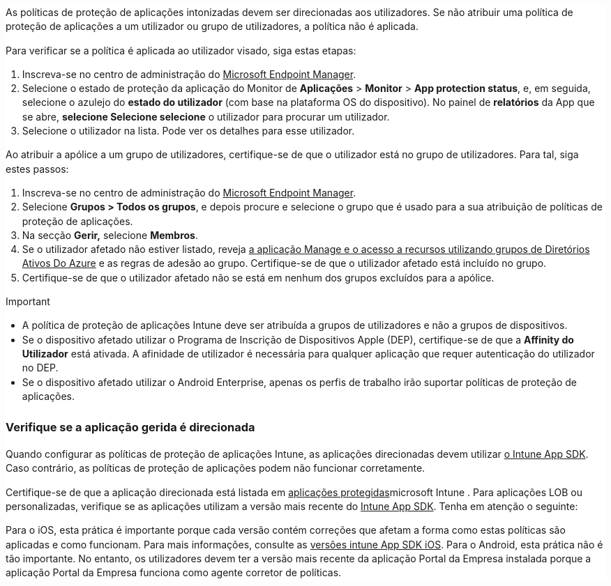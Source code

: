 As políticas de proteção de aplicações intonizadas devem ser direcionadas aos utilizadores. Se não atribuir uma política de proteção de aplicações a um utilizador ou grupo de utilizadores, a política não é aplicada.

Para verificar se a política é aplicada ao utilizador visado, siga estas etapas:

1. Inscreva-se no centro de administração do [Microsoft Endpoint Manager](https://go.microsoft.com/fwlink/?linkid=2109431).
2. Selecione o estado de proteção da aplicação do Monitor de **Aplicações**  >  **Monitor**  >  **App protection status**, e, em seguida, selecione o azulejo do **estado do utilizador** (com base na plataforma OS do dispositivo).
No painel de **relatórios** da App que se abre, **selecione Selecione selecione** o utilizador para procurar um utilizador.
3. Selecione o utilizador na lista. Pode ver os detalhes para esse utilizador.

Ao atribuir a apólice a um grupo de utilizadores, certifique-se de que o utilizador está no grupo de utilizadores. Para tal, siga estes passos:

1. Inscreva-se no centro de administração do [Microsoft Endpoint Manager](https://go.microsoft.com/fwlink/?linkid=2109431).
2. Selecione **Grupos > Todos os grupos**, e depois procure e selecione o grupo que é usado para a sua atribuição de políticas de proteção de aplicações.
3. Na secção **Gerir,** selecione **Membros**.
4. Se o utilizador afetado não estiver listado, reveja [a aplicação Manage e o acesso a recursos utilizando grupos de Diretórios Ativos Do Azure](https://docs.microsoft.com/azure/active-directory/fundamentals/active-directory-manage-groups) e as regras de adesão ao grupo. Certifique-se de que o utilizador afetado está incluído no grupo.
5. Certifique-se de que o utilizador afetado não se está em nenhum dos grupos excluídos para a apólice.

> [!IMPORTANT]
> - A política de proteção de aplicações Intune deve ser atribuída a grupos de utilizadores e não a grupos de dispositivos.
> - Se o dispositivo afetado utilizar o Programa de Inscrição de Dispositivos Apple (DEP), certifique-se de que a **Affinity do Utilizador** está ativada. A afinidade de utilizador é necessária para qualquer aplicação que requer autenticação do utilizador no DEP.
> - Se o dispositivo afetado utilizar o Android Enterprise, apenas os perfis de trabalho irão suportar políticas de proteção de aplicações.


### <a name="verify-that-the-managed-app-is-targeted"></a>Verifique se a aplicação gerida é direcionada

Quando configurar as políticas de proteção de aplicações Intune, as aplicações direcionadas devem utilizar [o Intune App SDK](../developer/app-sdk-get-started.md). Caso contrário, as políticas de proteção de aplicações podem não funcionar corretamente.

Certifique-se de que a aplicação direcionada está listada em [aplicações protegidas](../apps/apps-supported-intune-apps.md)microsoft Intune . Para aplicações LOB ou personalizadas, verifique se as aplicações utilizam a versão mais recente do [Intune App SDK](../developer/app-sdk-get-started.md). Tenha em atenção o seguinte:

Para o iOS, esta prática é importante porque cada versão contém correções que afetam a forma como estas políticas são aplicadas e como funcionam. Para mais informações, consulte as [versões intune App SDK iOS](https://github.com/msintuneappsdk/ms-intune-app-sdk-ios/releases).
Para o Android, esta prática não é tão importante. No entanto, os utilizadores devem ter a versão mais recente da aplicação Portal da Empresa instalada porque a aplicação Portal da Empresa funciona como agente corretor de políticas.
